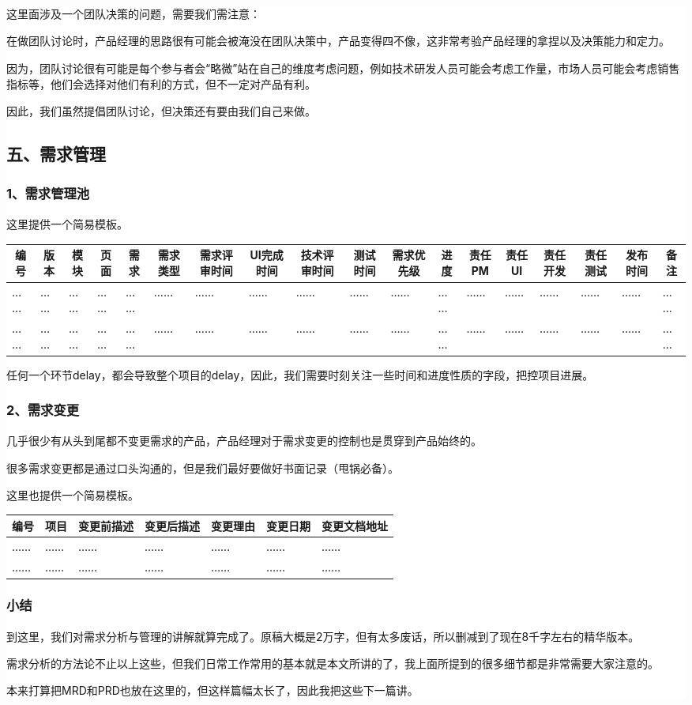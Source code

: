 

这里面涉及一个团队决策的问题，需要我们需注意：

在做团队讨论时，产品经理的思路很有可能会被淹没在团队决策中，产品变得四不像，这非常考验产品经理的拿捏以及决策能力和定力。

因为，团队讨论很有可能是每个参与者会“略微”站在自己的维度考虑问题，例如技术研发人员可能会考虑工作量，市场人员可能会考虑销售指标等，他们会选择对他们有利的方式，但不一定对产品有利。

因此，我们虽然提倡团队讨论，但决策还有要由我们自己来做。



## 五、需求管理

### 1、需求管理池

这里提供一个简易模板。

| 编号 | 版本 | 模块 | 页面 | 需求 | 需求类型 | 需求评审时间 | UI完成时间 | 技术评审时间 | 测试时间 | 需求优先级 | 进度 | 责任PM | 责任UI | 责任开发 | 责任测试 | 发布时间 | 备注 |
| ---- | ---- | ---- | ---- | ---- | -------- | ------------ | ---------- | ------------ | -------- | ---------- | ---- | ------ | ------ | -------- | -------- | -------- | ---- |
| ……   | ……   | ……   | ……   | ……   | ……       | ……           | ……         | ……           | ……       | ……         | ……   | ……     | ……     | ……       | ……       | ……       | ……   |
| ……   | ……   | ……   | ……   | ……   | ……       | ……           | ……         | ……           | ……       | ……         | ……   | ……     | ……     | ……       | ……       | ……       | ……   |

任何一个环节delay，都会导致整个项目的delay，因此，我们需要时刻关注一些时间和进度性质的字段，把控项目进展。

### 2、需求变更

几乎很少有从头到尾都不变更需求的产品，产品经理对于需求变更的控制也是贯穿到产品始终的。

很多需求变更都是通过口头沟通的，但是我们最好要做好书面记录（甩锅必备）。

这里也提供一个简易模板。

| 编号 | 项目 | 变更前描述 | 变更后描述 | 变更理由 | 变更日期 | 变更文档地址 |
| ---- | ---- | ---------- | ---------- | -------- | -------- | ------------ |
| ……   | ……   | ……         | ……         | ……       | ……       | ……           |
| ……   | ……   | ……         | ……         | ……       | ……       | ……           |



### 小结

到这里，我们对需求分析与管理的讲解就算完成了。原稿大概是2万字，但有太多废话，所以删减到了现在8千字左右的精华版本。

需求分析的方法论不止以上这些，但我们日常工作常用的基本就是本文所讲的了，我上面所提到的很多细节都是非常需要大家注意的。

本来打算把MRD和PRD也放在这里的，但这样篇幅太长了，因此我把这些下一篇讲。





















